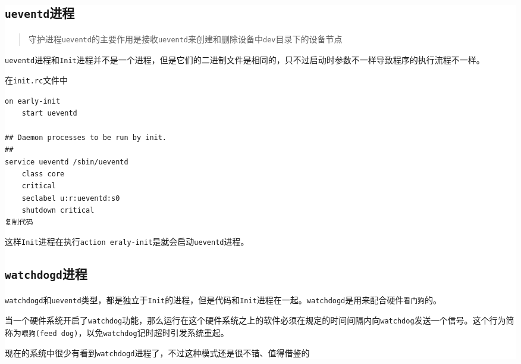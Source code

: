 ## `ueventd`进程

> 守护进程`ueventd`的主要作用是接收`ueventd`来创建和删除设备中`dev`目录下的设备节点

`ueventd`进程和`Init`进程并不是一个进程，但是它们的二进制文件是相同的，只不过启动时参数不一样导致程序的执行流程不一样。

在`init.rc`文件中

```
on early-init
    start ueventd

## Daemon processes to be run by init.
##
service ueventd /sbin/ueventd
    class core
    critical
    seclabel u:r:ueventd:s0
    shutdown critical
复制代码
```

这样`Init`进程在执行`action eraly-init`是就会启动`ueventd`进程。

## `watchdogd`进程

`watchdogd`和`ueventd`类型，都是独立于`Init`的进程，但是代码和`Init`进程在一起。`watchdogd`是用来配合硬件`看门狗`的。

当一个硬件系统开启了`watchdog`功能，那么运行在这个硬件系统之上的软件必须在规定的时间间隔内向`watchdog`发送一个信号。这个行为简称为`喂狗(feed dog)`，以免`watchdog`记时超时引发系统重起。

现在的系统中很少有看到`watchdogd`进程了，不过这种模式还是很不错、值得借鉴的


